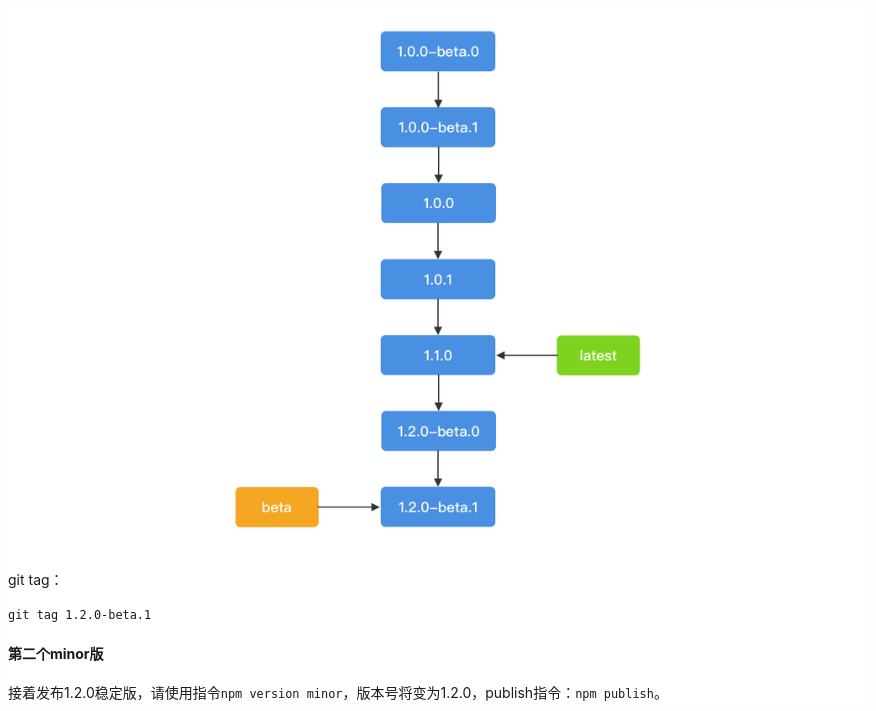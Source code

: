 ![](./1.2.0-beta.1.png)

git tag：
```
git tag 1.2.0-beta.1
```
#### 第二个minor版
接着发布1.2.0稳定版，请使用指令`npm version minor`，版本号将变为1.2.0，publish指令：`npm publish`。
